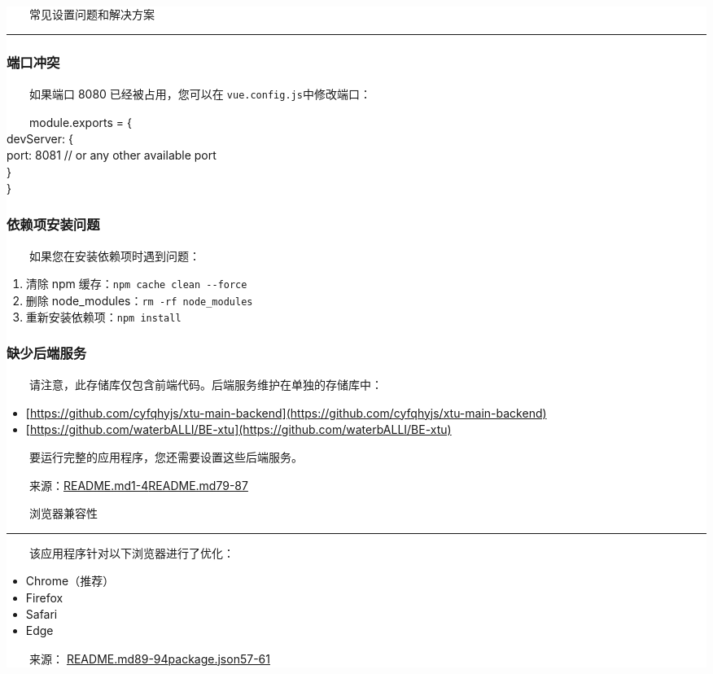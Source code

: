 　　常见设置问题和解决方案

---

### 端口冲突

　　如果端口 8080 已经被占用，您可以在 `vue.config.js`​ 中修改端口：

```
```

　　module.exports = {  
  devServer: {  
    port: 8081 // or any other available port  
  }  
}

```
```

### 依赖项安装问题

　　如果您在安装依赖项时遇到问题：

1. 清除 npm 缓存：`npm cache clean --force`​
2. 删除 node_modules：`rm -rf node_modules`​
3. 重新安装依赖项：`npm install`​

### 缺少后端服务

　　请注意，此存储库仅包含前端代码。后端服务维护在单独的存储库中：

- [https://github.com/cyfqhyjs/xtu-main-backend](https://github.com/cyfqhyjs/xtu-main-backend)
- [https://github.com/waterbALLI/BE-xtu](https://github.com/waterbALLI/BE-xtu)

　　要运行完整的应用程序，您还需要设置这些后端服务。

　　来源：[README.md1-4](https://github.com/kingcard1989/xtu/blob/4a451c1d/README.md#L1-L4)​[README.md79-87](https://github.com/kingcard1989/xtu/blob/4a451c1d/README.md#L79-L87)

　　浏览器兼容性

---

　　该应用程序针对以下浏览器进行了优化：

- Chrome（推荐）
- Firefox
- Safari
- Edge

　　来源： [README.md89-94](https://github.com/kingcard1989/xtu/blob/4a451c1d/README.md#L89-L94)​[package.json57-61](https://github.com/kingcard1989/xtu/blob/4a451c1d/package.json#L57-L61)
